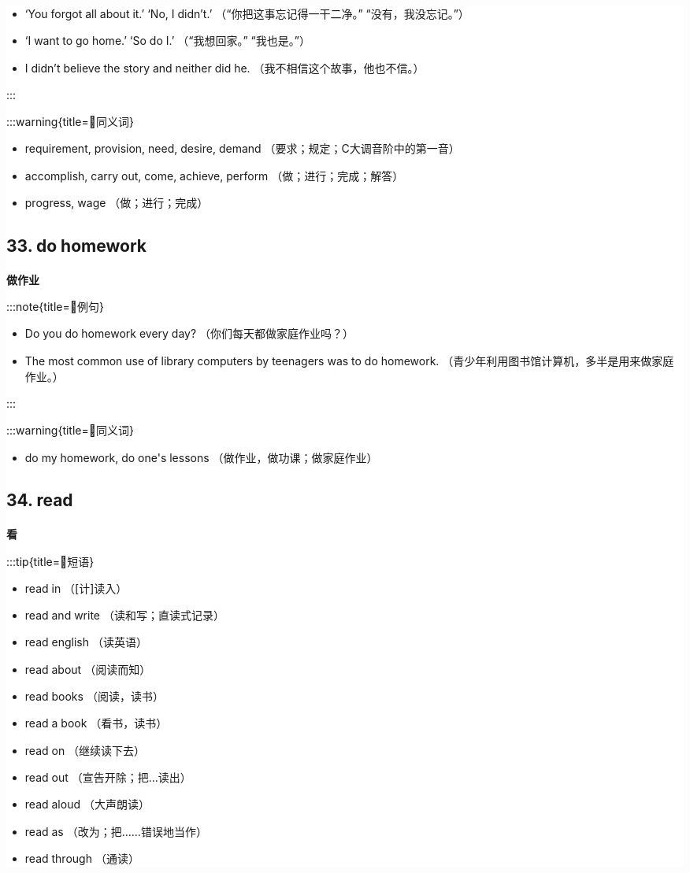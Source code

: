 - ‘You forgot all about it.’ ‘No, I didn’t.’ （“你把这事忘记得一干二净。” “没有，我没忘记。”）

- ‘I want to go home.’ ‘So do I.’ （“我想回家。” “我也是。”）

- I didn’t believe the story and neither did he. （我不相信这个故事，他也不信。）

:::

:::warning{title=🤔同义词}

- requirement, provision, need, desire, demand （要求；规定；C大调音阶中的第一音）

- accomplish, carry out, come, achieve, perform （做；进行；完成；解答）

- progress, wage （做；进行；完成）


## 33. do homework

**做作业**

:::note{title=🎤例句}

- Do you do homework every day? （你们每天都做家庭作业吗？）

- The most common use of library computers by teenagers was to do homework. （青少年利用图书馆计算机，多半是用来做家庭作业。）

:::

:::warning{title=🤔同义词}

- do my homework, do one's lessons （做作业，做功课；做家庭作业）


## 34. read

**看**

:::tip{title=🤩短语}

- read in （[计]读入）

- read and write （读和写；直读式记录）

- read english （读英语）

- read about （阅读而知）

- read books （阅读，读书）

- read a book （看书，读书）

- read on （继续读下去）

- read out （宣告开除；把…读出）

- read aloud （大声朗读）

- read as （改为；把……错误地当作）

- read through （通读）
